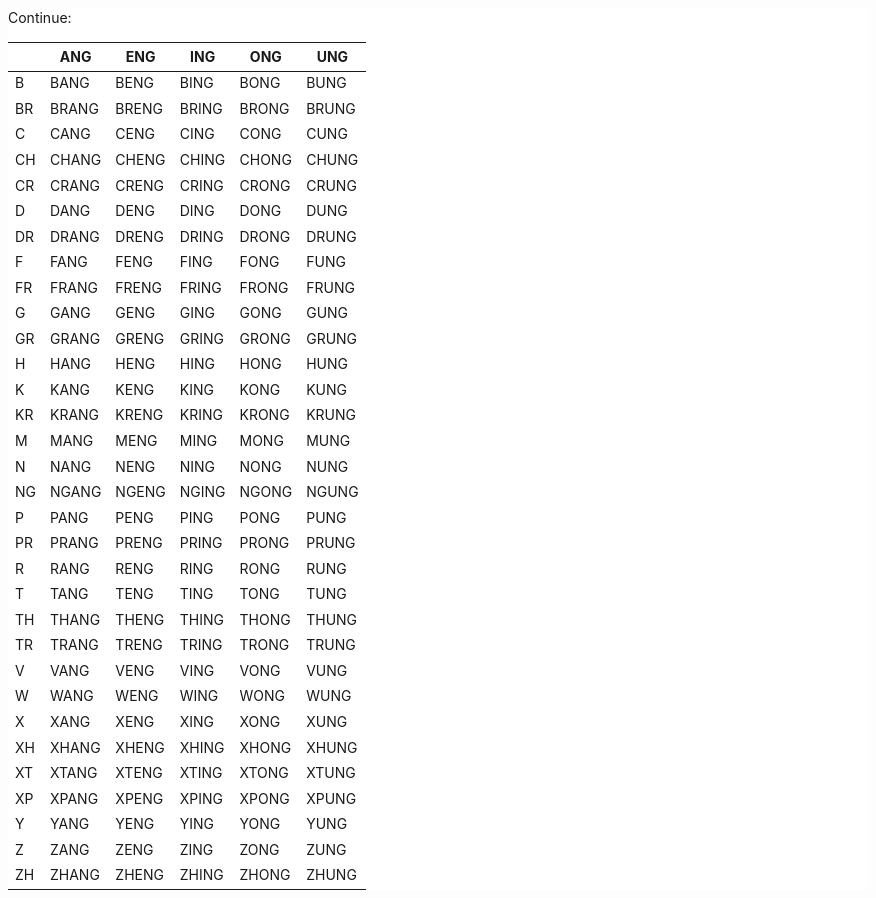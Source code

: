 Continue:

|     | ANG   | ENG   | ING   | ONG   | UNG   |
| --- | ----- | ----- | ----- | ----- | ----- |
| B   | BANG  | BENG  | BING  | BONG  | BUNG  |
| BR  | BRANG | BRENG | BRING | BRONG | BRUNG |
| C   | CANG  | CENG  | CING  | CONG  | CUNG  |
| CH  | CHANG | CHENG | CHING | CHONG | CHUNG |
| CR  | CRANG | CRENG | CRING | CRONG | CRUNG |
| D   | DANG  | DENG  | DING  | DONG  | DUNG  |
| DR  | DRANG | DRENG | DRING | DRONG | DRUNG |
| F   | FANG  | FENG  | FING  | FONG  | FUNG  |
| FR  | FRANG | FRENG | FRING | FRONG | FRUNG |
| G   | GANG  | GENG  | GING  | GONG  | GUNG  |
| GR  | GRANG | GRENG | GRING | GRONG | GRUNG |
| H   | HANG  | HENG  | HING  | HONG  | HUNG  |
| K   | KANG  | KENG  | KING  | KONG  | KUNG  |
| KR  | KRANG | KRENG | KRING | KRONG | KRUNG |
| M   | MANG  | MENG  | MING  | MONG  | MUNG  |
| N   | NANG  | NENG  | NING  | NONG  | NUNG  |
| NG  | NGANG | NGENG | NGING | NGONG | NGUNG |
| P   | PANG  | PENG  | PING  | PONG  | PUNG  |
| PR  | PRANG | PRENG | PRING | PRONG | PRUNG |
| R   | RANG  | RENG  | RING  | RONG  | RUNG  |
| T   | TANG  | TENG  | TING  | TONG  | TUNG  |
| TH  | THANG | THENG | THING | THONG | THUNG |
| TR  | TRANG | TRENG | TRING | TRONG | TRUNG |
| V   | VANG  | VENG  | VING  | VONG  | VUNG  |
| W   | WANG  | WENG  | WING  | WONG  | WUNG  |
| X   | XANG  | XENG  | XING  | XONG  | XUNG  |
| XH  | XHANG | XHENG | XHING | XHONG | XHUNG |
| XT  | XTANG | XTENG | XTING | XTONG | XTUNG |
| XP  | XPANG | XPENG | XPING | XPONG | XPUNG |
| Y   | YANG  | YENG  | YING  | YONG  | YUNG  |
| Z   | ZANG  | ZENG  | ZING  | ZONG  | ZUNG  |
| ZH  | ZHANG | ZHENG | ZHING | ZHONG | ZHUNG |
